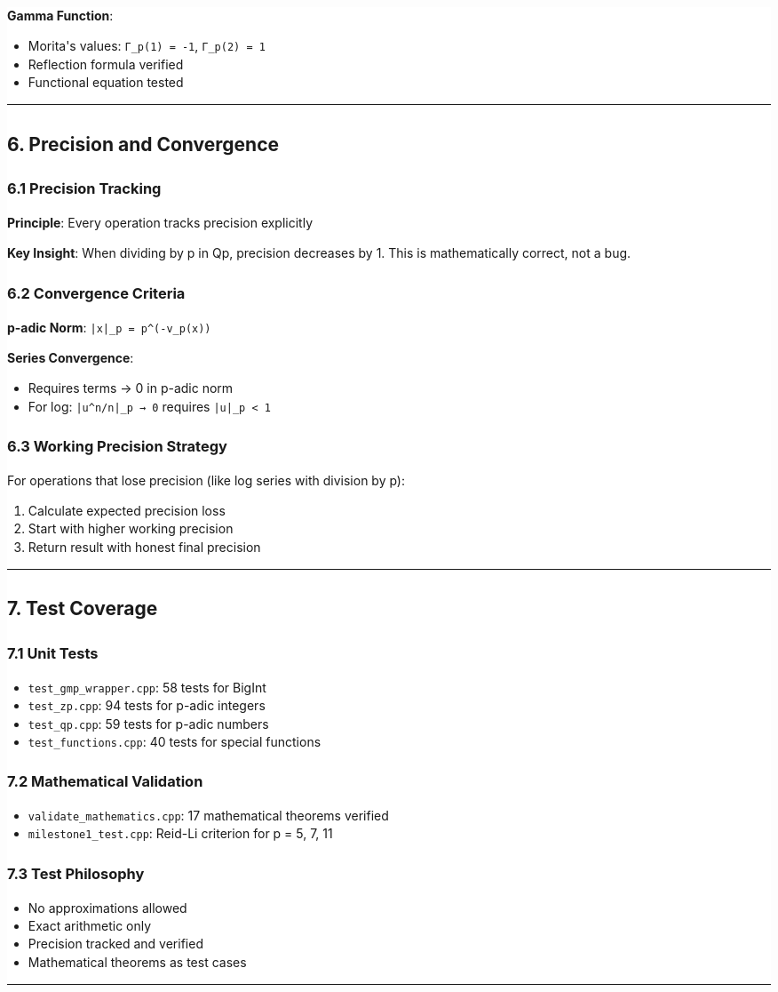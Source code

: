 **Gamma Function**:
- Morita's values: `Γ_p(1) = -1`, `Γ_p(2) = 1`
- Reflection formula verified
- Functional equation tested

---

## 6. Precision and Convergence

### 6.1 Precision Tracking

**Principle**: Every operation tracks precision explicitly

**Key Insight**: When dividing by p in Qp, precision decreases by 1. This is mathematically correct, not a bug.

### 6.2 Convergence Criteria

**p-adic Norm**: `|x|_p = p^(-v_p(x))`

**Series Convergence**: 
- Requires terms → 0 in p-adic norm
- For log: `|u^n/n|_p → 0` requires `|u|_p < 1`

### 6.3 Working Precision Strategy

For operations that lose precision (like log series with division by p):
1. Calculate expected precision loss
2. Start with higher working precision
3. Return result with honest final precision

---

## 7. Test Coverage

### 7.1 Unit Tests
- `test_gmp_wrapper.cpp`: 58 tests for BigInt
- `test_zp.cpp`: 94 tests for p-adic integers
- `test_qp.cpp`: 59 tests for p-adic numbers
- `test_functions.cpp`: 40 tests for special functions

### 7.2 Mathematical Validation
- `validate_mathematics.cpp`: 17 mathematical theorems verified
- `milestone1_test.cpp`: Reid-Li criterion for p = 5, 7, 11

### 7.3 Test Philosophy
- No approximations allowed
- Exact arithmetic only
- Precision tracked and verified
- Mathematical theorems as test cases

---
